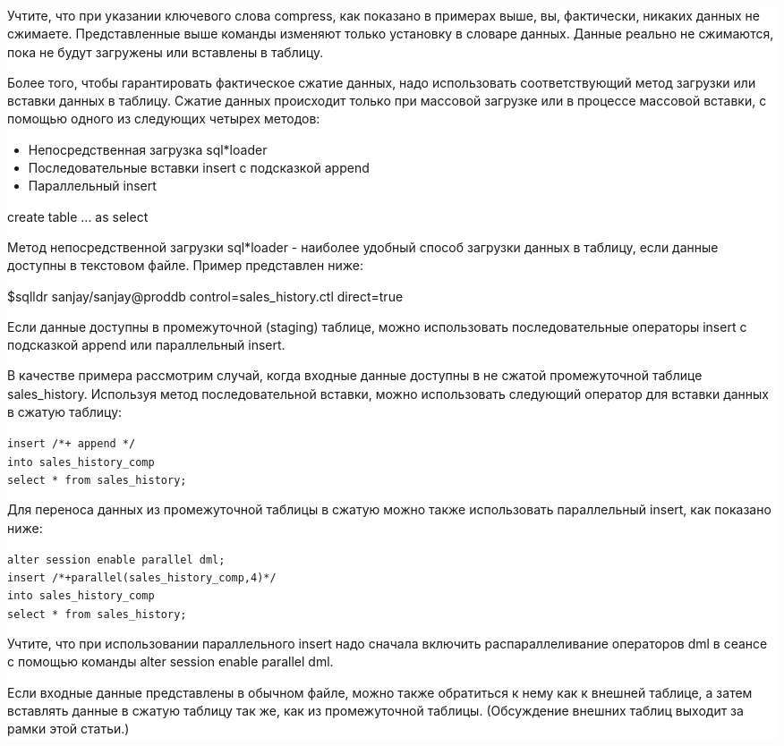 Учтите, что при указании ключевого слова compress, как показано в
примерах выше, вы, фактически, никаких данных не сжимаете.
Представленные выше команды изменяют только установку в словаре данных.
Данные реально не сжимаются, пока не будут загружены или вставлены в
таблицу.

Более того, чтобы гарантировать фактическое сжатие данных, надо
использовать соответствующий метод загрузки или вставки данных в
таблицу. Сжатие данных происходит только при массовой загрузке или в
процессе массовой вставки, с помощью одного из следующих четырех
методов:

- Непосредственная загрузка sql\*loader
- Последовательные вставки insert с подсказкой append
- Параллельный insert

create table ... as select

Метод непосредственной загрузки sql\*loader - наиболее удобный способ
загрузки данных в таблицу, если данные доступны в текстовом файле.
Пример представлен ниже:

$sqlldr sanjay/sanjay@proddb control=sales\_history.ctl direct=true

Если данные доступны в промежуточной (staging) таблице, можно
использовать последовательные операторы insert с подсказкой append или
параллельный insert.


В качестве примера рассмотрим случай, когда входные данные доступны в не
сжатой промежуточной таблице sales\_history. Используя метод
последовательной вставки, можно использовать следующий оператор для
вставки данных в сжатую таблицу:

    insert /*+ append */ 
    into sales_history_comp
    select * from sales_history;




Для переноса данных из промежуточной таблицы в сжатую можно также
использовать параллельный insert, как показано ниже:

    alter session enable parallel dml;
    insert /*+parallel(sales_history_comp,4)*/ 
    into sales_history_comp
    select * from sales_history;



Учтите, что при использовании параллельного insert надо сначала включить
распараллеливание операторов dml в сеансе с помощью команды alter
session enable parallel dml.

Если входные данные представлены в обычном файле, можно также обратиться
к нему как к внешней таблице, а затем вставлять данные в сжатую таблицу
так же, как из промежуточной таблицы. (Обсуждение внешних таблиц выходит
за рамки этой статьи.)

